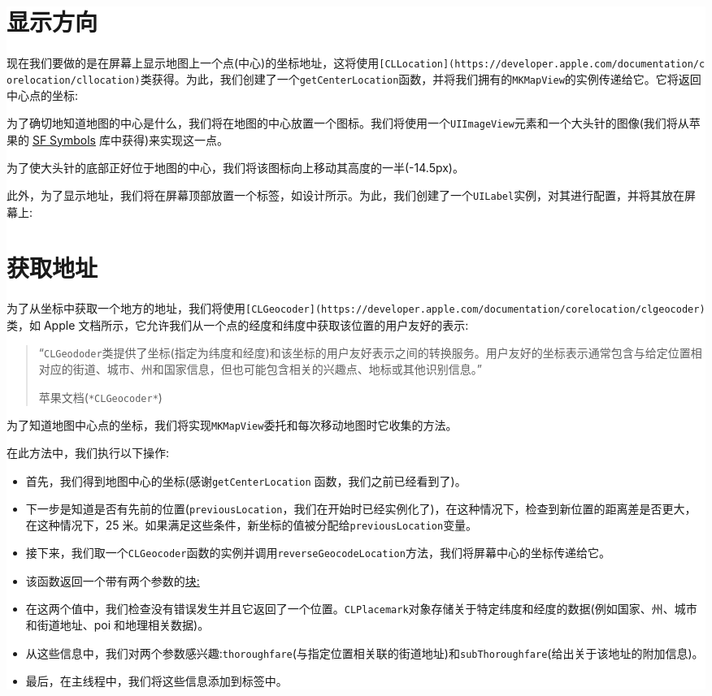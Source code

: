 # 显示方向

现在我们要做的是在屏幕上显示地图上一个点(中心)的坐标地址，这将使用`[CLLocation](https://developer.apple.com/documentation/corelocation/cllocation)`类获得。为此，我们创建了一个`getCenterLocation`函数，并将我们拥有的`MKMapView`的实例传递给它。它将返回中心点的坐标:

为了确切地知道地图的中心是什么，我们将在地图的中心放置一个图标。我们将使用一个`UIImageView`元素和一个大头针的图像(我们将从苹果的 [SF Symbols](https://www.raulferrergarcia.com/en/use-the-new-apple-sf-symbols-in-your-applications/) 库中获得)来实现这一点。

为了使大头针的底部正好位于地图的中心，我们将该图标向上移动其高度的一半(-14.5px)。

此外，为了显示地址，我们将在屏幕顶部放置一个标签，如设计所示。为此，我们创建了一个`UILabel`实例，对其进行配置，并将其放在屏幕上:

# 获取地址

为了从坐标中获取一个地方的地址，我们将使用`[CLGeocoder](https://developer.apple.com/documentation/corelocation/clgeocoder)`类，如 Apple 文档所示，它允许我们从一个点的经度和纬度中获取该位置的用户友好的表示:

> “`CLGeododer`类提供了坐标(指定为纬度和经度)和该坐标的用户友好表示之间的转换服务。用户友好的坐标表示通常包含与给定位置相对应的街道、城市、州和国家信息，但也可能包含相关的兴趣点、地标或其他识别信息。”
> 
> 苹果文档(`*CLGeocoder*`)

为了知道地图中心点的坐标，我们将实现`MKMapView`委托和每次移动地图时它收集的方法。

在此方法中，我们执行以下操作:

*   首先，我们得到地图中心的坐标(感谢`getCenterLocation` 函数，我们之前已经看到了)。
*   下一步是知道是否有先前的位置(`previousLocation`，我们在开始时已经实例化了)，在这种情况下，检查到新位置的距离差是否更大，在这种情况下，25 米。如果满足这些条件，新坐标的值被分配给`previousLocation`变量。
*   接下来，我们取一个`CLGeocoder`函数的实例并调用`reverseGeocodeLocation`方法，我们将屏幕中心的坐标传递给它。
*   该函数返回一个带有两个参数的[块:](https://developer.apple.com/documentation/corelocation/clgeocodecompletionhandler)

*   在这两个值中，我们检查没有错误发生并且它返回了一个位置。`CLPlacemark`对象存储关于特定纬度和经度的数据(例如国家、州、城市和街道地址、poi 和地理相关数据)。
*   从这些信息中，我们对两个参数感兴趣:`thoroughfare`(与指定位置相关联的街道地址)和`subThoroughfare`(给出关于该地址的附加信息)。
*   最后，在主线程中，我们将这些信息添加到标签中。
